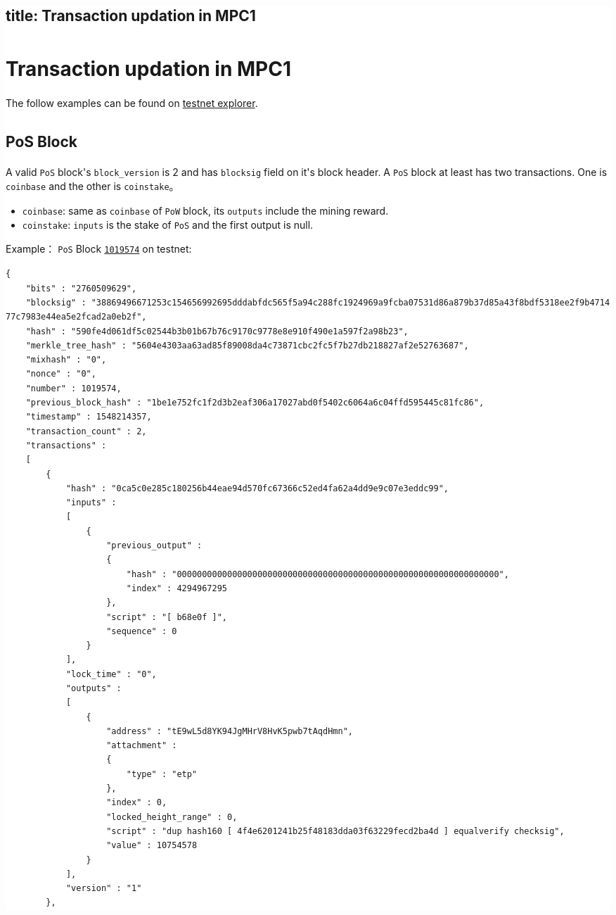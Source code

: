 title: Transaction updation in MPC1
---

# Transaction updation in MPC1
The follow examples can be found on [testnet explorer](https://explorer-testnet.mvs.org).

## PoS Block
A valid `PoS` block's `block_version` is 2 and has `blocksig` field on it's block header. A `PoS` block at least has two transactions. One is `coinbase`  and the other is `coinstake`。
* `coinbase`: same as `coinbase` of `PoW` block, its `outputs` include the mining reward.   
* `coinstake`: `inputs` is the stake of `PoS` and the first output is null.  

Example：
`PoS` Block [`1019574`](https://explorer-testnet.mvs.org/blk/1019574) on testnet:
```
{
    "bits" : "2760509629",
    "blocksig" : "38869496671253c154656992695dddabfdc565f5a94c288fc1924969a9fcba07531d86a879b37d85a43f8bdf5318ee2f9b471477c7983e44ea5e2fcad2a0eb2f",
    "hash" : "590fe4d061df5c02544b3b01b67b76c9170c9778e8e910f490e1a597f2a98b23",
    "merkle_tree_hash" : "5604e4303aa63ad85f89008da4c73871cbc2fc5f7b27db218827af2e52763687",
    "mixhash" : "0",
    "nonce" : "0",
    "number" : 1019574,
    "previous_block_hash" : "1be1e752fc1f2d3b2eaf306a17027abd0f5402c6064a6c04ffd595445c81fc86",
    "timestamp" : 1548214357,
    "transaction_count" : 2,
    "transactions" : 
    [
        {
            "hash" : "0ca5c0e285c180256b44eae94d570fc67366c52ed4fa62a4dd9e9c07e3eddc99",
            "inputs" : 
            [
                {
                    "previous_output" : 
                    {
                        "hash" : "0000000000000000000000000000000000000000000000000000000000000000",
                        "index" : 4294967295
                    },
                    "script" : "[ b68e0f ]",
                    "sequence" : 0
                }
            ],
            "lock_time" : "0",
            "outputs" : 
            [
                {
                    "address" : "tE9wL5d8YK94JgMHrV8HvK5pwb7tAqdHmn",
                    "attachment" : 
                    {
                        "type" : "etp"
                    },
                    "index" : 0,
                    "locked_height_range" : 0,
                    "script" : "dup hash160 [ 4f4e6201241b25f48183dda03f63229fecd2ba4d ] equalverify checksig",
                    "value" : 10754578
                }
            ],
            "version" : "1"
        },
```